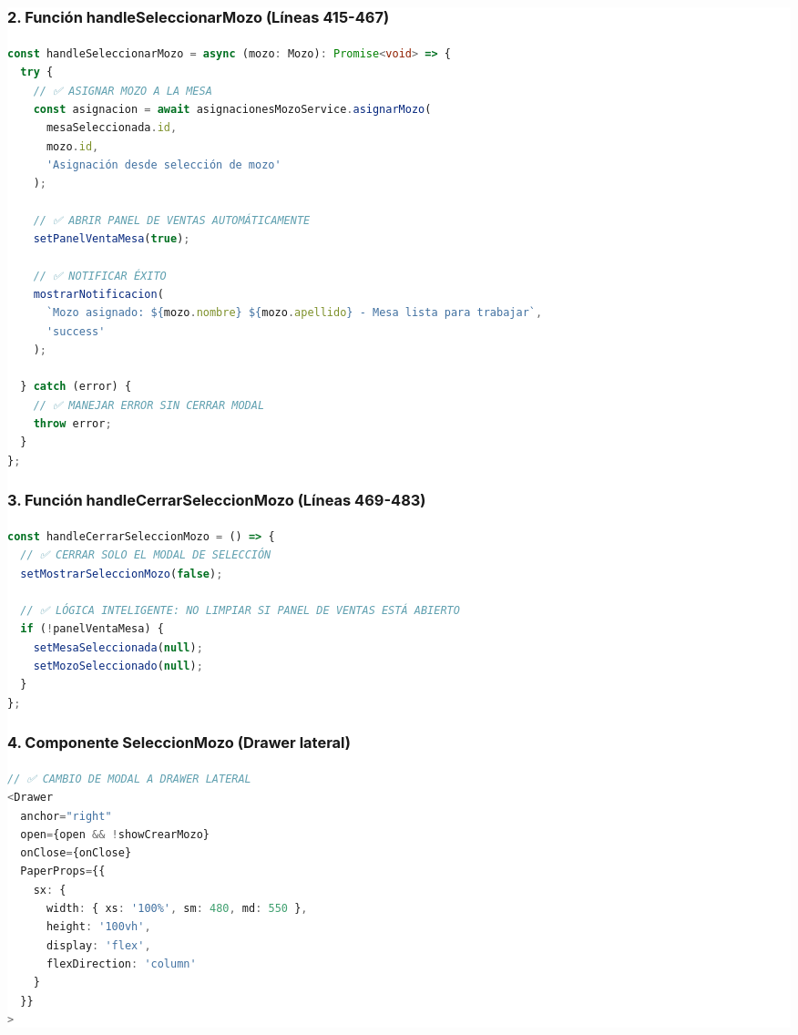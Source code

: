 ```typescript
```

### **2. Función handleSeleccionarMozo (Líneas 415-467)**
```typescript
const handleSeleccionarMozo = async (mozo: Mozo): Promise<void> => {
  try {
    // ✅ ASIGNAR MOZO A LA MESA
    const asignacion = await asignacionesMozoService.asignarMozo(
      mesaSeleccionada.id,
      mozo.id,
      'Asignación desde selección de mozo'
    );

    // ✅ ABRIR PANEL DE VENTAS AUTOMÁTICAMENTE
    setPanelVentaMesa(true);
    
    // ✅ NOTIFICAR ÉXITO
    mostrarNotificacion(
      `Mozo asignado: ${mozo.nombre} ${mozo.apellido} - Mesa lista para trabajar`,
      'success'
    );
    
  } catch (error) {
    // ✅ MANEJAR ERROR SIN CERRAR MODAL
    throw error;
  }
};
```

### **3. Función handleCerrarSeleccionMozo (Líneas 469-483)**
```typescript
const handleCerrarSeleccionMozo = () => {
  // ✅ CERRAR SOLO EL MODAL DE SELECCIÓN
  setMostrarSeleccionMozo(false);
  
  // ✅ LÓGICA INTELIGENTE: NO LIMPIAR SI PANEL DE VENTAS ESTÁ ABIERTO
  if (!panelVentaMesa) {
    setMesaSeleccionada(null);
    setMozoSeleccionado(null);
  }
};
```

### **4. Componente SeleccionMozo (Drawer lateral)**
```typescript
// ✅ CAMBIO DE MODAL A DRAWER LATERAL
<Drawer 
  anchor="right" 
  open={open && !showCrearMozo} 
  onClose={onClose}
  PaperProps={{
    sx: {
      width: { xs: '100%', sm: 480, md: 550 },
      height: '100vh',
      display: 'flex',
      flexDirection: 'column'
    }
  }}
>
```
